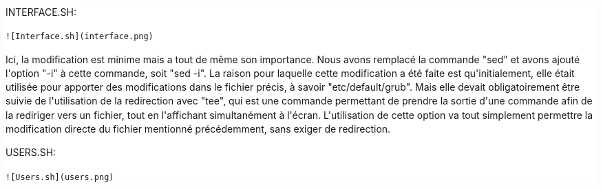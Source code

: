 INTERFACE.SH:

    ![Interface.sh](interface.png)
    
Ici, la modification est minime mais a tout de même son importance. Nous avons remplacé la commande "sed" et avons ajouté l'option "-i" à cette commande, soit "sed -i". La raison pour laquelle cette modification a été faite est qu'initialement, elle était utilisée pour apporter des modifications dans le fichier précis, à savoir "etc/default/grub". Mais elle devait obligatoirement être suivie de l'utilisation de la redirection avec "tee", qui est une commande permettant de prendre la sortie d'une commande afin de la rediriger vers un fichier, tout en l'affichant simultanément à l'écran.
L'utilisation de cette option va tout simplement permettre la modification directe du fichier mentionné précédemment, sans exiger de redirection.

USERS.SH:

    ![Users.sh](users.png)
